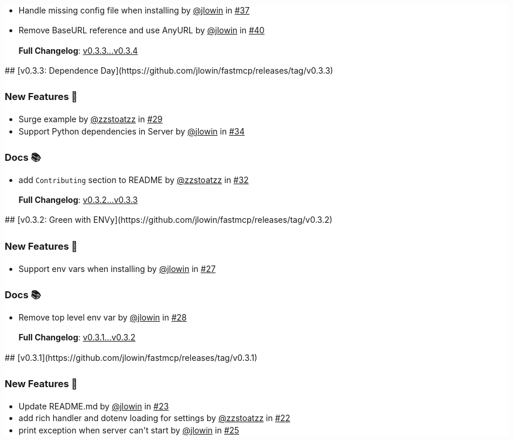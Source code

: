 * Handle missing config file when installing by [@jlowin](https://github.com/jlowin) in [#37](https://github.com/jlowin/fastmcp/pull/37)
* Remove BaseURL reference and use AnyURL by [@jlowin](https://github.com/jlowin) in [#40](https://github.com/jlowin/fastmcp/pull/40)

  **Full Changelog**: [v0.3.3...v0.3.4](https://github.com/jlowin/fastmcp/compare/v0.3.3...v0.3.4)
</Update>

<Update label="v0.3.3" description="2024-12-02">
  ## [v0.3.3: Dependence Day](https://github.com/jlowin/fastmcp/releases/tag/v0.3.3)

### New Features 🎉

* Surge example by [@zzstoatzz](https://github.com/zzstoatzz) in [#29](https://github.com/jlowin/fastmcp/pull/29)
* Support Python dependencies in Server by [@jlowin](https://github.com/jlowin) in [#34](https://github.com/jlowin/fastmcp/pull/34)

### Docs 📚

* add `Contributing` section to README by [@zzstoatzz](https://github.com/zzstoatzz) in [#32](https://github.com/jlowin/fastmcp/pull/32)

  **Full Changelog**: [v0.3.2...v0.3.3](https://github.com/jlowin/fastmcp/compare/v0.3.2...v0.3.3)
</Update>

<Update label="v0.3.2" date="2024-12-01" description="Green with ENVy">
  ## [v0.3.2: Green with ENVy](https://github.com/jlowin/fastmcp/releases/tag/v0.3.2)

### New Features 🎉

* Support env vars when installing by [@jlowin](https://github.com/jlowin) in [#27](https://github.com/jlowin/fastmcp/pull/27)

### Docs 📚

* Remove top level env var by [@jlowin](https://github.com/jlowin) in [#28](https://github.com/jlowin/fastmcp/pull/28)

  **Full Changelog**: [v0.3.1...v0.3.2](https://github.com/jlowin/fastmcp/compare/v0.3.1...v0.3.2)
</Update>

<Update label="v0.3.1" description="2024-12-01">
  ## [v0.3.1](https://github.com/jlowin/fastmcp/releases/tag/v0.3.1)

### New Features 🎉

* Update README.md by [@jlowin](https://github.com/jlowin) in [#23](https://github.com/jlowin/fastmcp/pull/23)
* add rich handler and dotenv loading for settings by [@zzstoatzz](https://github.com/zzstoatzz) in [#22](https://github.com/jlowin/fastmcp/pull/22)
* print exception when server can't start by [@jlowin](https://github.com/jlowin) in [#25](https://github.com/jlowin/fastmcp/pull/25)
